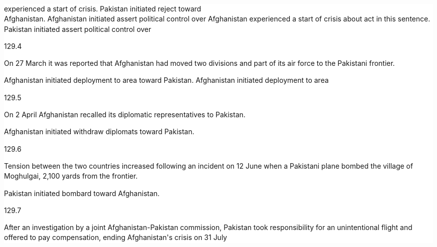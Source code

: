 </span><span class="cl-912f9820">experienced</span><span class="cl-912f9820"> </span><span class="cl-912f9820">a</span><span class="cl-912f9820"> </span><span class="cl-912f9848">start</span><span class="cl-912f9848"> </span><span class="cl-912f9848">of</span><span class="cl-912f9848"> </span><span class="cl-912f9848">crisis</span><span class="cl-912f9820">.</span><span class="cl-912f9820"> </span><span class="cl-912f9848">Pakistan</span><span class="cl-912f9820"> </span><span class="cl-912f9820">initiated</span><span class="cl-912f9820"> </span><span class="cl-912f9848">reject</span><span class="cl-912f9820"> </span><span class="cl-912f9820">toward</span><span class="cl-912f9820"><br></span><span class="cl-912f9848">Afghanistan</span><span class="cl-912f9820">.</span><span class="cl-912f9820"> </span><span class="cl-912f9848">Afghanistan</span><span class="cl-912f9820"> </span><span class="cl-912f9820">initiated</span><span class="cl-912f9820"> </span><span class="cl-912f9848">assert</span><span class="cl-912f9848"> </span><span class="cl-912f9848">political</span><span class="cl-912f9848"> </span><span class="cl-912f9848">control</span><span class="cl-912f9848"> </span><span class="cl-912f9848">over</span><span class="cl-912f9820"> </span><span class="cl-912f9848">Afghanistan</span><span class="cl-912f9820"> </span><span class="cl-912f9820">experienced</span><span class="cl-912f9820"> </span><span class="cl-912f9820">a</span><span class="cl-912f9820"> </span><span class="cl-912f9848">start</span><span class="cl-912f9848"> </span><span class="cl-912f9848">of</span><span class="cl-912f9848"> </span><span class="cl-912f9848">crisis</span><span class="cl-912f9820"> </span><span class="cl-912f9820">about</span><span class="cl-912f9820"> </span><span class="cl-912f9848">act</span><span class="cl-912f9848"> </span><span class="cl-912f9848">in</span><span class="cl-912f9848"> </span><span class="cl-912f9848">this</span><span class="cl-912f9848"> </span><span class="cl-912f9848">sentence</span><span class="cl-912f9820">.</span><span class="cl-912f9820"> </span><span class="cl-912f9848">Pakistan</span><span class="cl-912f9820"> </span><span class="cl-912f9820">initiated</span><span class="cl-912f9820"> </span><span class="cl-912f9848">assert</span><span class="cl-912f9848"> </span><span class="cl-912f9848">political</span><span class="cl-912f9848"> </span><span class="cl-912f9848">control</span><span class="cl-912f9848"> </span><span class="cl-912f9848">over</span></p></td></tr><tr style="overflow-wrap:break-word;"><td class="cl-912fd66e"><p class="cl-912fa54a"><span class="cl-912f9820">129.4</span></p></td><td class="cl-912fd664"><p class="cl-912fa54a"><span class="cl-912f9820">On 27 March it was reported that Afghanistan had moved two divisions and part of its air force to the Pakistani frontier.</span></p></td><td class="cl-912fd664"><p class="cl-912fa54a"><span class="cl-912f9848">Afghanistan</span><span class="cl-912f9820"> </span><span class="cl-912f9820">initiated</span><span class="cl-912f9820"> </span><span class="cl-912f9848">deployment</span><span class="cl-912f9848"> </span><span class="cl-912f9848">to</span><span class="cl-912f9848"> </span><span class="cl-912f9848">area</span><span class="cl-912f9820"> </span><span class="cl-912f9820">toward</span><span class="cl-912f9820"> </span><span class="cl-912f9848">Pakistan</span><span class="cl-912f9820">.</span><span class="cl-912f9820"> </span><span class="cl-912f9848">Afghanistan</span><span class="cl-912f9820"> </span><span class="cl-912f9820">initiated</span><span class="cl-912f9820"> </span><span class="cl-912f9848">deployment</span><span class="cl-912f9848"> </span><span class="cl-912f9848">to</span><span class="cl-912f9848"> </span><span class="cl-912f9848">area</span></p></td></tr><tr style="overflow-wrap:break-word;"><td class="cl-912fd65a"><p class="cl-912fa54a"><span class="cl-912f9820">129.5</span></p></td><td class="cl-912fd650"><p class="cl-912fa54a"><span class="cl-912f9820">On 2 April Afghanistan recalled its diplomatic representatives to Pakistan.</span></p></td><td class="cl-912fd650"><p class="cl-912fa54a"><span class="cl-912f9848">Afghanistan</span><span class="cl-912f9820"> </span><span class="cl-912f9820">initiated</span><span class="cl-912f9820"> </span><span class="cl-912f9848">withdraw</span><span class="cl-912f9848"> </span><span class="cl-912f9848">diplomats</span><span class="cl-912f9820"> </span><span class="cl-912f9820">toward</span><span class="cl-912f9820"> </span><span class="cl-912f9848">Pakistan</span><span class="cl-912f9820">.</span></p></td></tr><tr style="overflow-wrap:break-word;"><td class="cl-912fd66e"><p class="cl-912fa54a"><span class="cl-912f9820">129.6</span></p></td><td class="cl-912fd664"><p class="cl-912fa54a"><span class="cl-912f9820">Tension between the two countries increased following an incident on 12 June when a Pakistani plane bombed the village of Moghulgai, 2,100 yards from the frontier.</span></p></td><td class="cl-912fd664"><p class="cl-912fa54a"><span class="cl-912f9848">Pakistan</span><span class="cl-912f9820"> </span><span class="cl-912f9820">initiated</span><span class="cl-912f9820"> </span><span class="cl-912f9848">bombard</span><span class="cl-912f9820"> </span><span class="cl-912f9820">toward</span><span class="cl-912f9820"> </span><span class="cl-912f9848">Afghanistan</span><span class="cl-912f9820">.</span></p></td></tr><tr style="overflow-wrap:break-word;"><td class="cl-912fd65a"><p class="cl-912fa54a"><span class="cl-912f9820">129.7</span></p></td><td class="cl-912fd650"><p class="cl-912fa54a"><span class="cl-912f9820">After an investigation by a joint Afghanistan-Pakistan commission, Pakistan took responsibility for an unintentional flight and offered to pay compensation, ending Afghanistan's crisis on 31 July